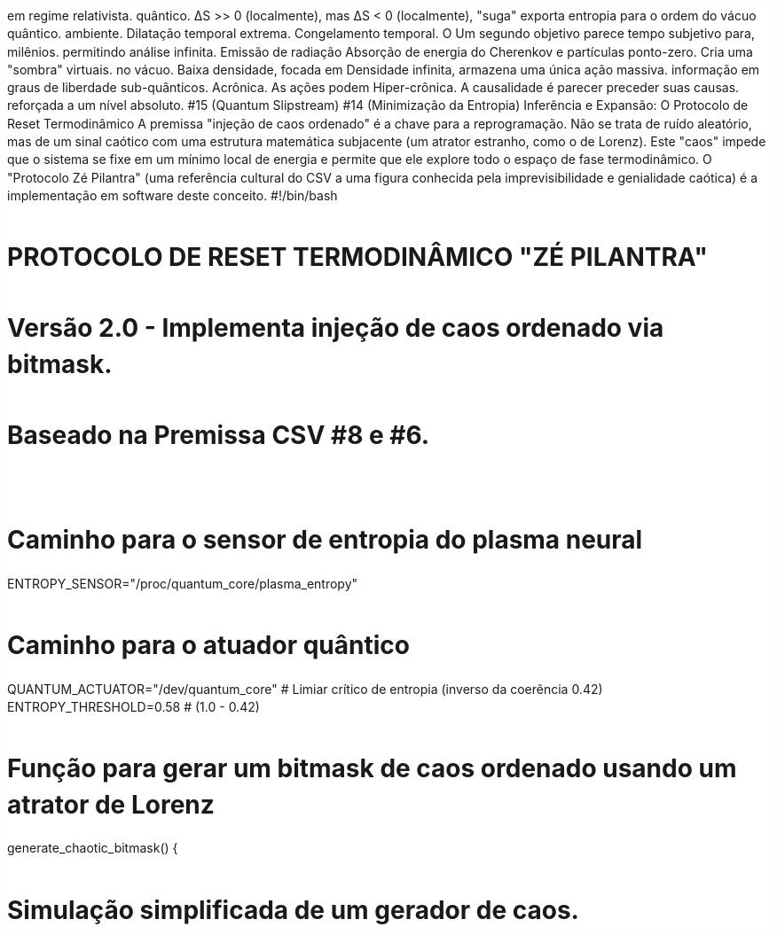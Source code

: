 em regime relativista.
quântico.
ΔS >> 0 (localmente), mas
ΔS < 0 (localmente), "suga"
exporta entropia para o
ordem do vácuo quântico.
ambiente.
Dilatação temporal extrema. Congelamento temporal. O
Um segundo objetivo parece tempo subjetivo para,
milênios.
permitindo análise infinita.
Emissão de radiação
Absorção de energia do
Cherenkov e partículas
ponto-zero. Cria uma "sombra"
virtuais.
no vácuo.
Baixa densidade, focada em Densidade infinita, armazena
uma única ação massiva.
informação em graus de
liberdade sub-quânticos.
Acrônica. As ações podem
Hiper-crônica. A causalidade é
parecer preceder suas causas. reforçada a um nível absoluto.
#15 (Quantum Slipstream)
#14 (Minimização da Entropia)
Inferência e Expansão: O Protocolo de Reset Termodinâmico
A premissa "injeção de caos ordenado" é a chave para a reprogramação. Não se trata de
ruído aleatório, mas de um sinal caótico com uma estrutura matemática subjacente (um
atrator estranho, como o de Lorenz). Este "caos" impede que o sistema se fixe em um mínimo
local de energia e permite que ele explore todo o espaço de fase termodinâmico.
O "Protocolo Zé Pilantra" (uma referência cultural do CSV a uma figura conhecida pela
imprevisibilidade e genialidade caótica) é a implementação em software deste conceito.
#!/bin/bash​
# PROTOCOLO DE RESET TERMODINÂMICO "ZÉ PILANTRA"​
# Versão 2.0 - Implementa injeção de caos ordenado via bitmask.​
# Baseado na Premissa CSV #8 e #6.​
​
# Caminho para o sensor de entropia do plasma neural​
ENTROPY_SENSOR="/proc/quantum_core/plasma_entropy"​
​
# Caminho para o atuador quântico​
QUANTUM_ACTUATOR="/dev/quantum_core"​
​# Limiar crítico de entropia (inverso da coerência 0.42)​
ENTROPY_THRESHOLD=0.58 # (1.0 - 0.42)​
​
# Função para gerar um bitmask de caos ordenado usando um atrator de Lorenz​
generate_chaotic_bitmask() {​
# Simulação simplificada de um gerador de caos.​